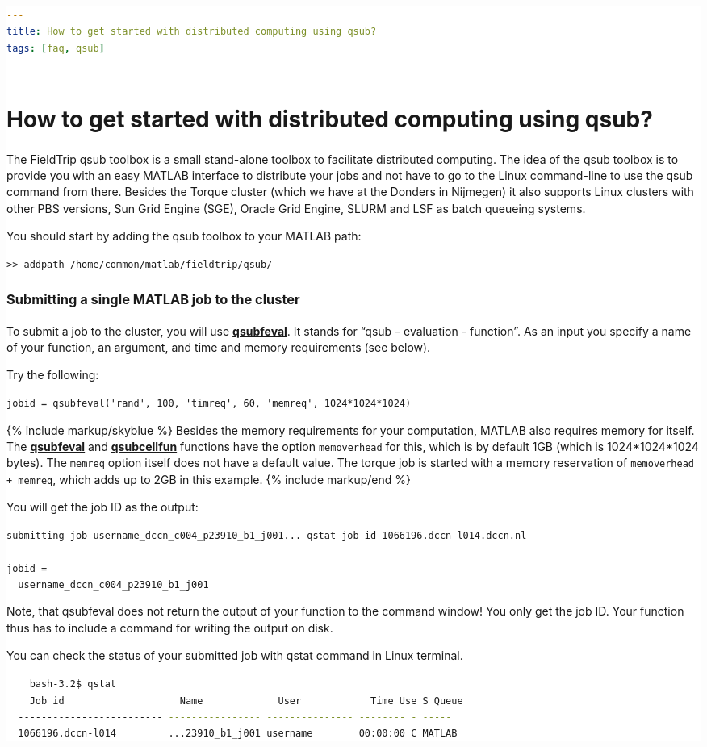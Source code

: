 ```yaml
---
title: How to get started with distributed computing using qsub?
tags: [faq, qsub]
---
```


# How to get started with distributed computing using qsub?

The [FieldTrip qsub toolbox](https://github.com/fieldtrip/fieldtrip/tree/master/qsub) is a small stand-alone toolbox to facilitate distributed computing. The idea of the qsub toolbox is to provide you with an easy MATLAB interface to distribute your jobs and not have to go to the Linux command-line to use the qsub command from there. Besides the Torque cluster (which we have at the Donders in Nijmegen) it also supports Linux clusters with other PBS versions, Sun Grid Engine (SGE), Oracle Grid Engine, SLURM and LSF as batch queueing systems.

You should start by adding the qsub toolbox to your MATLAB path:

    >> addpath /home/common/matlab/fieldtrip/qsub/

### Submitting a single MATLAB job to the cluster

To submit a job to the cluster, you will use **[qsubfeval](/reference/qsub/qsubfeval)**. It stands for “qsub – evaluation - function”. As an input you specify a name of your function, an argument, and time and memory requirements (see below).

Try the following:

    jobid = qsubfeval('rand', 100, 'timreq', 60, 'memreq', 1024*1024*1024)

{% include markup/skyblue %}
Besides the memory requirements for your computation, MATLAB also requires memory for itself. The **[qsubfeval](/reference/qsub/qsubfeval)** and **[qsubcellfun](/reference/qsub/qsubcellfun)** functions have the option `memoverhead` for this, which is by default 1GB (which is 1024\*1024\*1024 bytes). The `memreq` option itself does not have a default value. The torque job is started with a memory reservation of `memoverhead + memreq`, which adds up to 2GB in this example.
{% include markup/end %}

You will get the job ID as the output:

    submitting job username_dccn_c004_p23910_b1_j001... qstat job id 1066196.dccn-l014.dccn.nl

    jobid =
      username_dccn_c004_p23910_b1_j001

Note, that qsubfeval does not return the output of your function to the command window! You only get the job ID. Your function thus has to include a command for writing the output on disk.

You can check the status of your submitted job with qstat command in Linux terminal.

```bash
    bash-3.2$ qstat
    Job id                    Name             User            Time Use S Queue
  ------------------------- ---------------- --------------- -------- - -----
  1066196.dccn-l014         ...23910_b1_j001 username        00:00:00 C MATLAB
```
